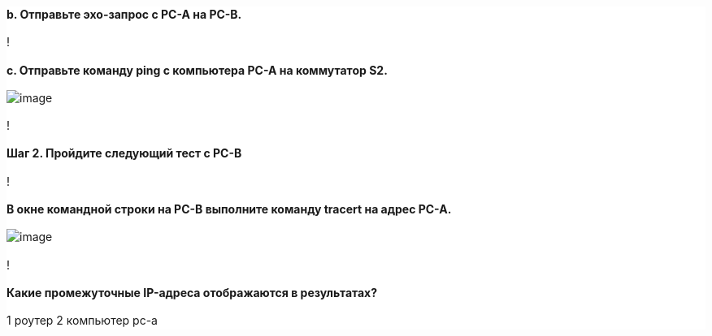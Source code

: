 


**b.	Отправьте эхо-запрос с PC-A на PC-B.**

!

**c.	Отправьте команду ping с компьютера PC-A на коммутатор S2.**

![image](https://github.com/user-attachments/assets/4e0705c1-d27c-4afb-ae5f-4d5104f57cfd)


!


**Шаг 2. Пройдите следующий тест с PC-B**

!

**В окне командной строки на PC-B выполните команду tracert на адрес PC-A.**

![image](https://github.com/user-attachments/assets/47524951-dac2-4a42-a7b5-3dee27bfb7e0)

!


**Какие промежуточные IP-адреса отображаются в результатах?**

1 роутер
2 компьютер pc-a






